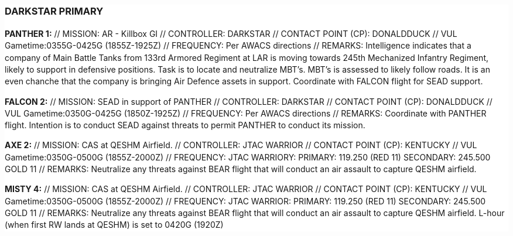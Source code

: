 ### DARKSTAR PRIMARY
**PANTHER 1:** 
//
MISSION: AR - Killbox GI 
//
CONTROLLER: DARKSTAR 
//
CONTACT POINT (CP): DONALDDUCK 
//
VUL Gametime:0355G-0425G (1855Z-1925Z) 
//
FREQUENCY: Per AWACS directions 
//
REMARKS: Intelligence indicates that a company of Main Battle Tanks from 133rd Armored Regiment at LAR is moving towards 245th Mechanized Infantry Regiment, likely to support in defensive positions. Task is to locate and neutralize MBT’s. MBT’s is assessed to likely follow roads. It is an even chanche that the company is bringing Air Defence assets in support. Coordinate with FALCON flight for SEAD support. 


**FALCON 2:** 
//
MISSION: SEAD in support of PANTHER 
//
CONTROLLER: DARKSTAR 
//
CONTACT POINT (CP): DONALDDUCK 
//
VUL Gametime:0350G-0425G (1850Z-1925Z) 
//
FREQUENCY: Per AWACS directions 
//
REMARKS: Coordinate with PANTHER flight. Intention is to conduct SEAD against threats to permit PANTHER to conduct its mission. 

**AXE 2:** 
//
MISSION: CAS at QESHM Airfield. 
//
CONTROLLER: JTAC WARRIOR 
//
CONTACT POINT (CP): KENTUCKY 
//
VUL Gametime:0350G-0500G (1855Z-2000Z) 
//
FREQUENCY: JTAC WARRIORY: PRIMARY: 119.250	(RED 11) SECONDARY: 245.500	GOLD 11
//
REMARKS: Neutralize any threats against BEAR flight that will conduct an air assault to capture QESHM airfield. 


**MISTY 4:** 
//
MISSION: CAS at QESHM Airfield. 
//
CONTROLLER: JTAC WARRIOR 
//
CONTACT POINT (CP): KENTUCKY 
//
VUL Gametime:0350G-0500G (1855Z-2000Z) 
//
FREQUENCY: JTAC WARRIOR: PRIMARY: 119.250	(RED 11) SECONDARY: 245.500	GOLD 11 
//
REMARKS: Neutralize any threats against BEAR flight that will conduct an air assault to capture QESHM airfield. L-hour (when first RW lands at QESHM) is set to 0420G (1920Z) 
